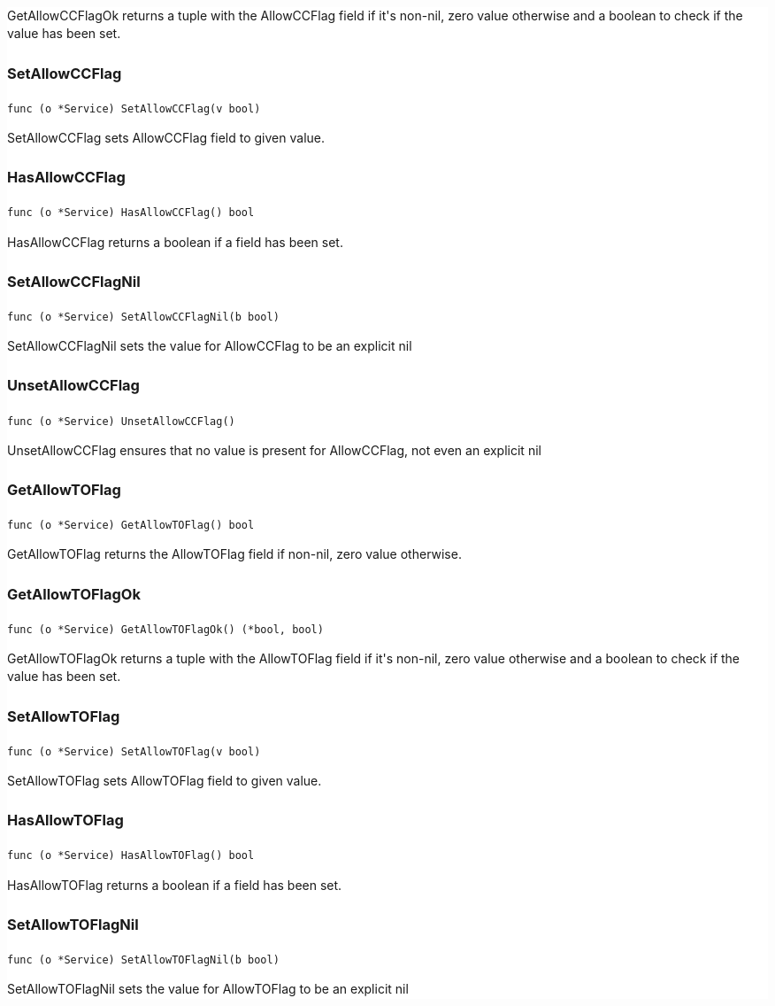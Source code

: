 GetAllowCCFlagOk returns a tuple with the AllowCCFlag field if it's non-nil, zero value otherwise
and a boolean to check if the value has been set.

### SetAllowCCFlag

`func (o *Service) SetAllowCCFlag(v bool)`

SetAllowCCFlag sets AllowCCFlag field to given value.

### HasAllowCCFlag

`func (o *Service) HasAllowCCFlag() bool`

HasAllowCCFlag returns a boolean if a field has been set.

### SetAllowCCFlagNil

`func (o *Service) SetAllowCCFlagNil(b bool)`

 SetAllowCCFlagNil sets the value for AllowCCFlag to be an explicit nil

### UnsetAllowCCFlag
`func (o *Service) UnsetAllowCCFlag()`

UnsetAllowCCFlag ensures that no value is present for AllowCCFlag, not even an explicit nil
### GetAllowTOFlag

`func (o *Service) GetAllowTOFlag() bool`

GetAllowTOFlag returns the AllowTOFlag field if non-nil, zero value otherwise.

### GetAllowTOFlagOk

`func (o *Service) GetAllowTOFlagOk() (*bool, bool)`

GetAllowTOFlagOk returns a tuple with the AllowTOFlag field if it's non-nil, zero value otherwise
and a boolean to check if the value has been set.

### SetAllowTOFlag

`func (o *Service) SetAllowTOFlag(v bool)`

SetAllowTOFlag sets AllowTOFlag field to given value.

### HasAllowTOFlag

`func (o *Service) HasAllowTOFlag() bool`

HasAllowTOFlag returns a boolean if a field has been set.

### SetAllowTOFlagNil

`func (o *Service) SetAllowTOFlagNil(b bool)`

 SetAllowTOFlagNil sets the value for AllowTOFlag to be an explicit nil
